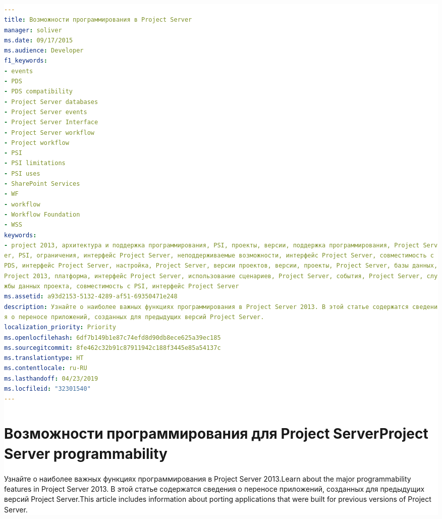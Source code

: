 ```yaml
---
title: Возможности программирования в Project Server
manager: soliver
ms.date: 09/17/2015
ms.audience: Developer
f1_keywords:
- events
- PDS
- PDS compatibility
- Project Server databases
- Project Server events
- Project Server Interface
- Project Server workflow
- Project workflow
- PSI
- PSI limitations
- PSI uses
- SharePoint Services
- WF
- workflow
- Workflow Foundation
- WSS
keywords:
- project 2013, архитектура и поддержка программирования, PSI, проекты, версии, поддержка программирования, Project Server, PSI, ограничения, интерфейс Project Server, неподдерживаемые возможности, интерфейс Project Server, совместимость с PDS, интерфейс Project Server, настройка, Project Server, версии проектов, версии, проекты, Project Server, базы данных, Project 2013, платформа, интерфейс Project Server, использование сценариев, Project Server, события, Project Server, службы данных проекта, совместимость с PSI, интерфейс Project Server
ms.assetid: a93d2153-5132-4289-af51-69350471e248
description: Узнайте о наиболее важных функциях программирования в Project Server 2013. В этой статье содержатся сведения о переносе приложений, созданных для предыдущих версий Project Server.
localization_priority: Priority
ms.openlocfilehash: 6df7b149b1e87c74efd8d90db8ece625a39ec185
ms.sourcegitcommit: 8fe462c32b91c87911942c188f3445e85a54137c
ms.translationtype: HT
ms.contentlocale: ru-RU
ms.lasthandoff: 04/23/2019
ms.locfileid: "32301540"
---
```

# <a name="project-server-programmability"></a><span data-ttu-id="6e2d0-105">Возможности программирования для Project Server</span><span class="sxs-lookup"><span data-stu-id="6e2d0-105">Project Server programmability</span></span>

<span data-ttu-id="6e2d0-106">Узнайте о наиболее важных функциях программирования в Project Server 2013.</span><span class="sxs-lookup"><span data-stu-id="6e2d0-106">Learn about the major programmability features in Project Server 2013.</span></span> <span data-ttu-id="6e2d0-107">В этой статье содержатся сведения о переносе приложений, созданных для предыдущих версий Project Server.</span><span class="sxs-lookup"><span data-stu-id="6e2d0-107">This article includes information about porting applications that were built for previous versions of Project Server.</span></span>
